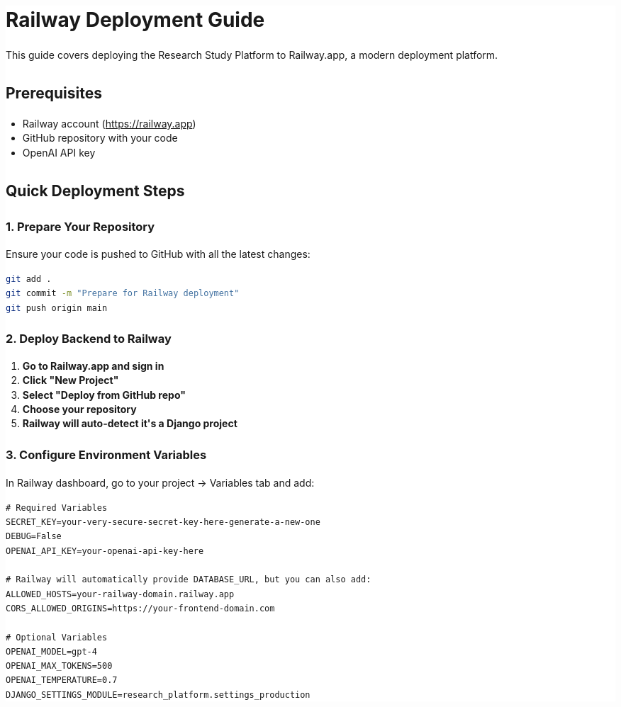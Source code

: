 # Railway Deployment Guide

This guide covers deploying the Research Study Platform to Railway.app, a modern deployment platform.

## Prerequisites

- Railway account (https://railway.app)
- GitHub repository with your code
- OpenAI API key

## Quick Deployment Steps

### 1. Prepare Your Repository

Ensure your code is pushed to GitHub with all the latest changes:

```bash
git add .
git commit -m "Prepare for Railway deployment"
git push origin main
```

### 2. Deploy Backend to Railway

1. **Go to Railway.app and sign in**
2. **Click "New Project"**
3. **Select "Deploy from GitHub repo"**
4. **Choose your repository**
5. **Railway will auto-detect it's a Django project**

### 3. Configure Environment Variables

In Railway dashboard, go to your project → Variables tab and add:

```env
# Required Variables
SECRET_KEY=your-very-secure-secret-key-here-generate-a-new-one
DEBUG=False
OPENAI_API_KEY=your-openai-api-key-here

# Railway will automatically provide DATABASE_URL, but you can also add:
ALLOWED_HOSTS=your-railway-domain.railway.app
CORS_ALLOWED_ORIGINS=https://your-frontend-domain.com

# Optional Variables
OPENAI_MODEL=gpt-4
OPENAI_MAX_TOKENS=500
OPENAI_TEMPERATURE=0.7
DJANGO_SETTINGS_MODULE=research_platform.settings_production
```
